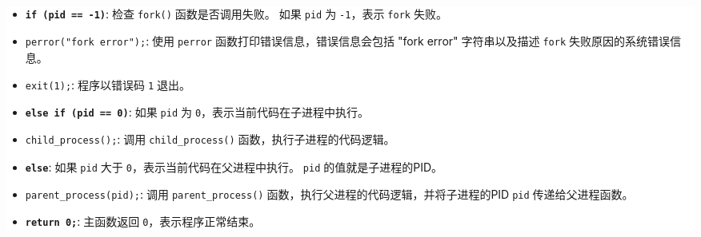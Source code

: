 - **`if (pid == -1)`**:  检查 `fork()` 函数是否调用失败。 如果 `pid` 为 `-1`，表示 `fork` 失败。

- `perror("fork error");`:  使用 `perror` 函数打印错误信息，错误信息会包括 "fork error" 字符串以及描述 `fork` 失败原因的系统错误信息。
- `exit(1);`:  程序以错误码 `1` 退出。

- **`else if (pid == 0)`**:  如果 `pid` 为 `0`，表示当前代码在子进程中执行。

- `child_process();`:  调用 `child_process()` 函数，执行子进程的代码逻辑。

- **`else`**:  如果 `pid` 大于 `0`，表示当前代码在父进程中执行。 `pid` 的值就是子进程的PID。

- `parent_process(pid);`:  调用 `parent_process()` 函数，执行父进程的代码逻辑，并将子进程的PID `pid` 传递给父进程函数。

- **`return 0;`**:  主函数返回 `0`，表示程序正常结束。
